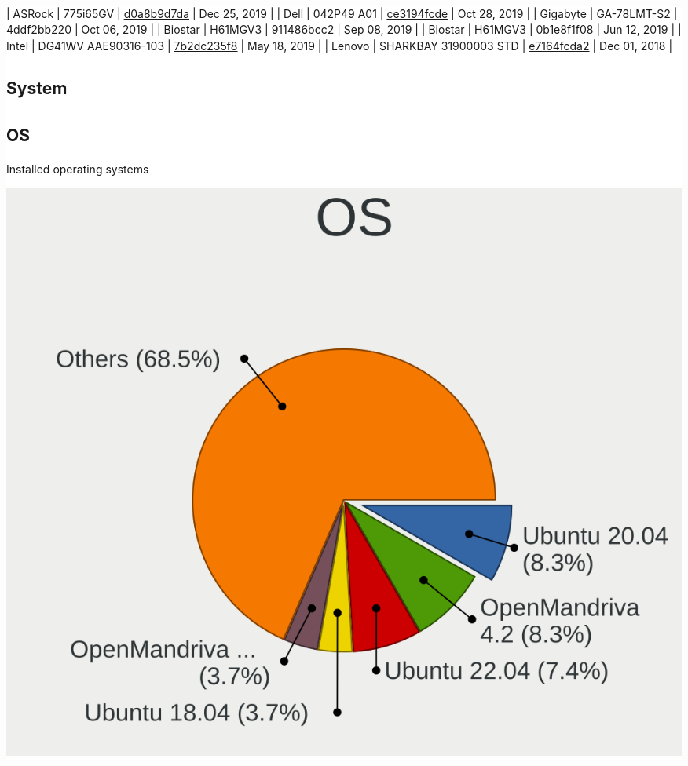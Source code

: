 | ASRock        | 775i65GV                    | [d0a8b9d7da](https://linux-hardware.org/?probe=d0a8b9d7da) | Dec 25, 2019 |
| Dell          | 042P49 A01                  | [ce3194fcde](https://linux-hardware.org/?probe=ce3194fcde) | Oct 28, 2019 |
| Gigabyte      | GA-78LMT-S2                 | [4ddf2bb220](https://linux-hardware.org/?probe=4ddf2bb220) | Oct 06, 2019 |
| Biostar       | H61MGV3                     | [911486bcc2](https://linux-hardware.org/?probe=911486bcc2) | Sep 08, 2019 |
| Biostar       | H61MGV3                     | [0b1e8f1f08](https://linux-hardware.org/?probe=0b1e8f1f08) | Jun 12, 2019 |
| Intel         | DG41WV AAE90316-103         | [7b2dc235f8](https://linux-hardware.org/?probe=7b2dc235f8) | May 18, 2019 |
| Lenovo        | SHARKBAY 31900003 STD       | [e7164fcda2](https://linux-hardware.org/?probe=e7164fcda2) | Dec 01, 2018 |

System
------

OS
--

Installed operating systems

![OS](./images/pie_chart/os_name.svg)
